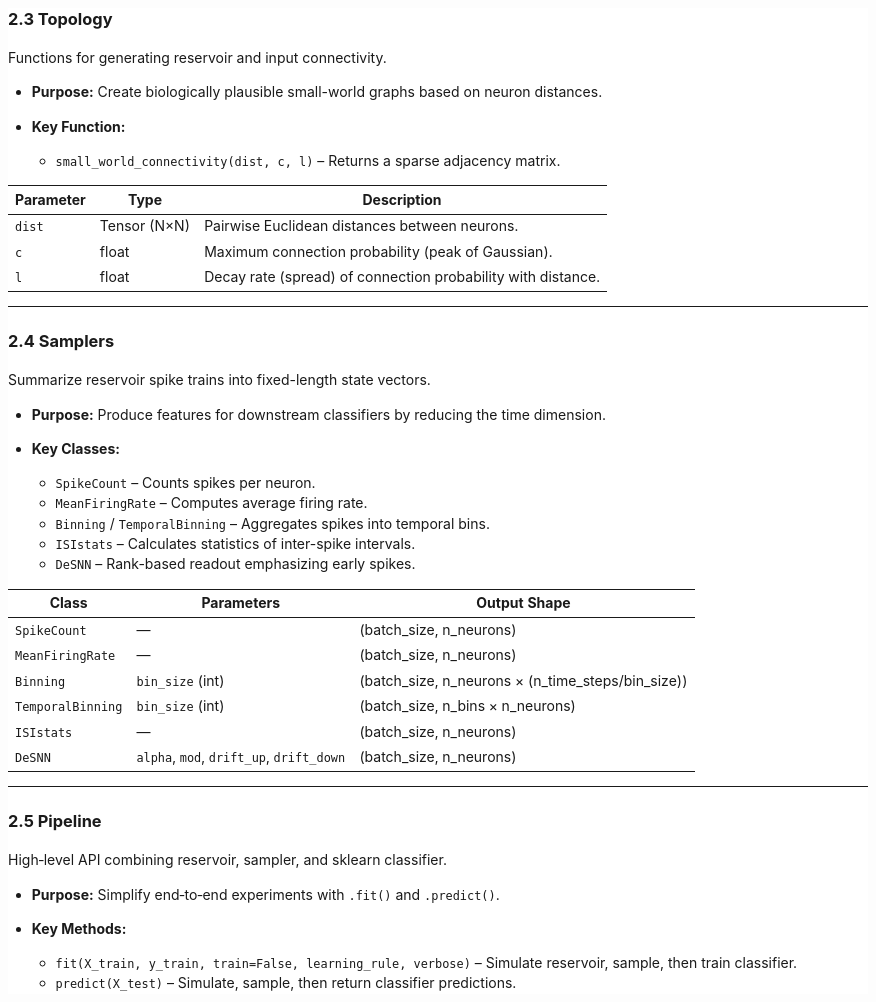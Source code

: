 
### 2.3 Topology

Functions for generating reservoir and input connectivity.

* **Purpose:** Create biologically plausible small-world graphs based on neuron distances.
* **Key Function:**

  * `small_world_connectivity(dist, c, l)` – Returns a sparse adjacency matrix.

| Parameter | Type         | Description                                                  |
| --------- | ------------ | ------------------------------------------------------------ |
| `dist`    | Tensor (N×N) | Pairwise Euclidean distances between neurons.                |
| `c`       | float        | Maximum connection probability (peak of Gaussian).           |
| `l`       | float        | Decay rate (spread) of connection probability with distance. |

---

### 2.4 Samplers

Summarize reservoir spike trains into fixed-length state vectors.

* **Purpose:** Produce features for downstream classifiers by reducing the time dimension.
* **Key Classes:**

  * `SpikeCount` – Counts spikes per neuron.
  * `MeanFiringRate` – Computes average firing rate.
  * `Binning` / `TemporalBinning` – Aggregates spikes into temporal bins.
  * `ISIstats` – Calculates statistics of inter-spike intervals.
  * `DeSNN` – Rank-based readout emphasizing early spikes.

| Class             | Parameters                               | Output Shape                                           |
| ----------------- | ---------------------------------------- | ------------------------------------------------------ |
| `SpikeCount`      | —                                        | (batch\_size, n\_neurons)                              |
| `MeanFiringRate`  | —                                        | (batch\_size, n\_neurons)                              |
| `Binning`         | `bin_size` (int)                         | (batch\_size, n\_neurons × (n\_time\_steps/bin\_size)) |
| `TemporalBinning` | `bin_size` (int)                         | (batch\_size, n\_bins × n\_neurons)                    |
| `ISIstats`        | —                                        | (batch\_size, n\_neurons)                              |
| `DeSNN`           | `alpha`, `mod`, `drift_up`, `drift_down` | (batch\_size, n\_neurons)                              |

---

### 2.5 Pipeline

High‑level API combining reservoir, sampler, and sklearn classifier.

* **Purpose:** Simplify end‑to‑end experiments with `.fit()` and `.predict()`.
* **Key Methods:**

  * `fit(X_train, y_train, train=False, learning_rule, verbose)` – Simulate reservoir, sample, then train classifier.
  * `predict(X_test)` – Simulate, sample, then return classifier predictions.
